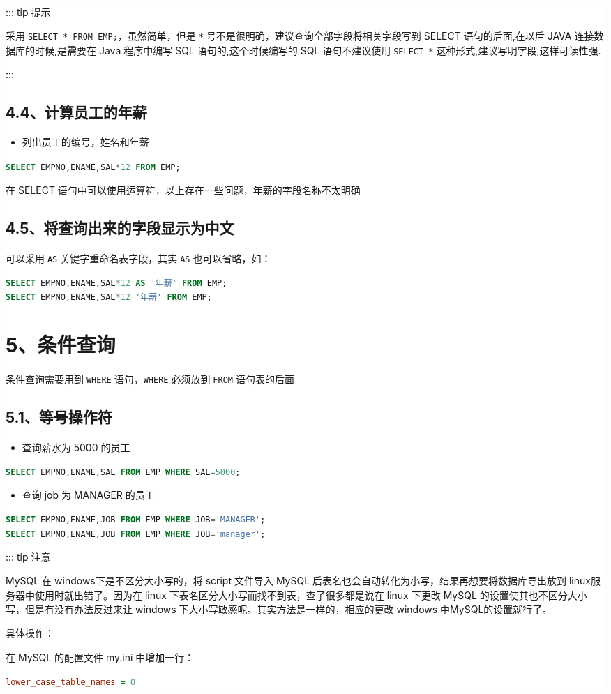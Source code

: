 ::: tip 提示

采用 `SELECT * FROM EMP;`，虽然简单，但是 `*` 号不是很明确，建议查询全部字段将相关字段写到 SELECT 语句的后面,在以后 JAVA 连接数据库的时候,是需要在 Java 程序中编写 SQL 语句的,这个时候编写的 SQL 语句不建议使用 `SELECT *` 这种形式,建议写明字段,这样可读性强.

:::

## 4.4、计算员工的年薪

- 列出员工的编号，姓名和年薪

```sql
SELECT EMPNO,ENAME,SAL*12 FROM EMP;
```

在 SELECT 语句中可以使用运算符，以上存在一些问题，年薪的字段名称不太明确

## 4.5、将查询出来的字段显示为中文

可以采用 `AS` 关键字重命名表字段，其实 `AS` 也可以省略，如：

```sql
SELECT EMPNO,ENAME,SAL*12 AS '年薪' FROM EMP;
SELECT EMPNO,ENAME,SAL*12 '年薪' FROM EMP;
```

# 5、条件查询

条件查询需要用到 `WHERE` 语句，`WHERE` 必须放到 `FROM` 语句表的后面

## 5.1、等号操作符

- 查询薪水为 5000 的员工

```sql
SELECT EMPNO,ENAME,SAL FROM EMP WHERE SAL=5000;
```

- 查询 job 为 MANAGER 的员工

```sql
SELECT EMPNO,ENAME,JOB FROM EMP WHERE JOB='MANAGER';
SELECT EMPNO,ENAME,JOB FROM EMP WHERE JOB='manager';
```

::: tip 注意

MySQL 在 windows下是不区分大小写的，将 script 文件导入 MySQL 后表名也会自动转化为小写，结果再想要将数据库导出放到 linux服务器中使用时就出错了。因为在 linux 下表名区分大小写而找不到表，查了很多都是说在 linux 下更改 MySQL 的设置使其也不区分大小写，但是有没有办法反过来让 windows 下大小写敏感呢。其实方法是一样的，相应的更改 windows 中MySQL的设置就行了。

具体操作：

在 MySQL 的配置文件 my.ini 中增加一行：

```ini
lower_case_table_names = 0
```
